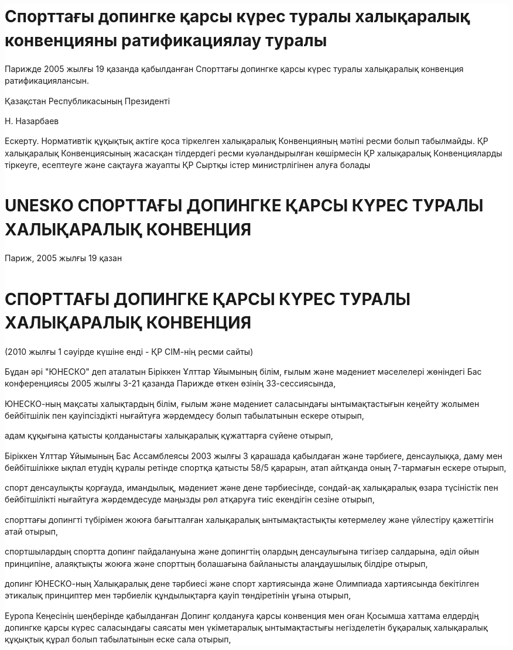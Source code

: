 # Спорттағы допингке қарсы күрес туралы халықаралық конвенцияны ратификациялау туралы

Парижде 2005 жылғы 19 қазанда қабылданған Спорттағы допингке қарсы күрес туралы халықаралық конвенция ратификациялансын.

Қазақстан Республикасының Президенті

Н. Назарбаев

Ескерту. Нормативтік құқықтық актіге қоса тіркелген халықаралық Конвенцияның мәтіні ресми болып табылмайды. ҚР халықаралық Конвенциясының жасасқан тілдердегі ресми куәландырылған көшірмесін ҚР халықаралық Конвенцияларды тіркеуге, есептеуге және сақтауға жауапты ҚР Сыртқы істер министрлігінен алуға болады

# UNESKO СПОРТТАҒЫ ДОПИНГКЕ ҚАРСЫ КҮРЕС ТУРАЛЫ ХАЛЫҚАРАЛЫҚ КОНВЕНЦИЯ

Париж, 2005 жылғы 19 қазан

# СПОРТТАҒЫ ДОПИНГКЕ ҚАРСЫ КҮРЕС ТУРАЛЫ ХАЛЫҚАРАЛЫҚ КОНВЕНЦИЯ

(2010 жылғы 1 сәуірде күшіне енді - ҚР СІМ-нің ресми сайты)

Бұдан әрі "ЮНЕСКО" деп аталатын Біріккен Ұлттар Ұйымының білім, ғылым және мәдениет мәселелері жөніндегі Бас конференциясы 2005 жылғы 3-21 қазанда Парижде өткен өзінің 33-сессиясында,

ЮНЕСКО-ның мақсаты халықтардың білім, ғылым және мәдениет саласындағы ынтымақтастығын кеңейту жолымен бейбітшілік пен қауіпсіздікті нығайтуға жәрдемдесу болып табылатынын ескере отырып,

адам құқығына қатысты қолданыстағы халықаралық құжаттарға сүйене отырып,

Біріккен Ұлттар Ұйымының Бас Ассамблеясы 2003 жылғы 3 қарашада қабылдаған және тәрбиеге, денсаулыққа, даму мен бейбітшілікке ықпал етудің құралы ретінде спортқа қатысты 58/5 қарарын, атап айтқанда оның 7-тармағын ескере отырып,

спорт денсаулықты қорғауда, имандылық, мәдениет және дене тәрбиесінде, сондай-ақ халықаралық өзара түсіністік пен бейбітшілікті нығайтуға жәрдемдесуде маңызды рөл атқаруға тиіс екендігін сезіне отырып,

спорттағы допингті түбірімен жоюға бағытталған халықаралық ынтымақтастықты көтермелеу және үйлестіру қажеттігін атай отырып,

спортшылардың спортта допинг пайдалануына және допингтің олардың денсаулығына тигізер салдарына, әділ ойын принципіне, алаяқтықты жоюға және спорттың болашағына байланысты алаңдаушылық білдіре отырып,

допинг ЮНЕСКО-ның Халықаралық дене тәрбиесі және спорт хартиясында және Олимпиада хартиясында бекітілген этикалық принциптер мен тәрбиелік құндылықтарға қауіп төндіретінін ұғына отырып,

Еуропа Кеңесінің шеңберінде қабылданған Допинг қолдануға қарсы конвенция мен оған Қосымша хаттама елдердің допингке қарсы күрес саласындағы саясаты мен үкіметаралық ынтымақтастығы негізделетін бұқаралық халықаралық құқықтық құрал болып табылатынын еске сала отырып,
